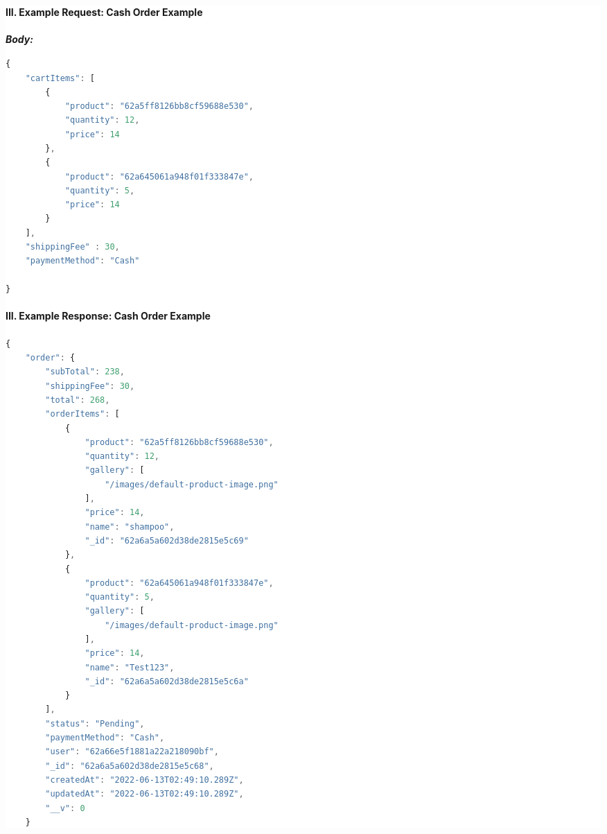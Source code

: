 

#### III. Example Request: Cash Order Example



***Body:***

```js        
{
    "cartItems": [
        {
            "product": "62a5ff8126bb8cf59688e530",
            "quantity": 12,
            "price": 14
        },
        {
            "product": "62a645061a948f01f333847e",
            "quantity": 5,
            "price": 14
        }
    ],
    "shippingFee" : 30,
    "paymentMethod": "Cash"
    
}
```



#### III. Example Response: Cash Order Example
```js
{
    "order": {
        "subTotal": 238,
        "shippingFee": 30,
        "total": 268,
        "orderItems": [
            {
                "product": "62a5ff8126bb8cf59688e530",
                "quantity": 12,
                "gallery": [
                    "/images/default-product-image.png"
                ],
                "price": 14,
                "name": "shampoo",
                "_id": "62a6a5a602d38de2815e5c69"
            },
            {
                "product": "62a645061a948f01f333847e",
                "quantity": 5,
                "gallery": [
                    "/images/default-product-image.png"
                ],
                "price": 14,
                "name": "Test123",
                "_id": "62a6a5a602d38de2815e5c6a"
            }
        ],
        "status": "Pending",
        "paymentMethod": "Cash",
        "user": "62a66e5f1881a22a218090bf",
        "_id": "62a6a5a602d38de2815e5c68",
        "createdAt": "2022-06-13T02:49:10.289Z",
        "updatedAt": "2022-06-13T02:49:10.289Z",
        "__v": 0
    }
```